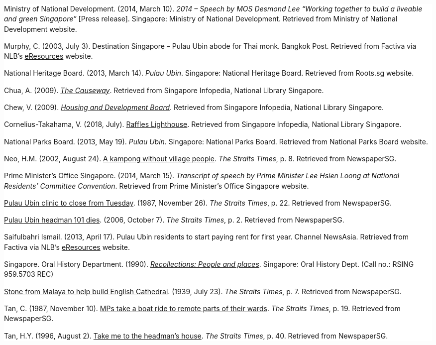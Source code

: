Ministry of National Development. (2014, March 10). <i> 2014 – Speech by MOS Desmond Lee “Working together to build a liveable and green Singapore”</i> [Press release]. Singapore: Ministry of National Development. Retrieved from Ministry of National Development website.

Murphy, C. (2003, July 3). Destination Singapore – Pulau Ubin abode for Thai monk. Bangkok Post. Retrieved from Factiva via NLB’s [eResources](https://eresources.nlb.gov.sg/main/) website.

National Heritage Board. (2013, March 14). <i>Pulau Ubin</i>. Singapore: National Heritage Board. Retrieved from Roots.sg website.

Chua, A. (2009). *[The Causeway](https://www.nlb.gov.sg/main/article-detail?cmsuuid=74fd954b-2970-4c10-a74f-5df4c22eee28)*. Retrieved from Singapore Infopedia, National Library Singapore.

Chew, V. (2009). *[Housing and Development Board](https://www.nlb.gov.sg/main/article-detail?cmsuuid=3abd40aa-0d91-4352-b9fe-0de1d68e3d85)*. Retrieved from Singapore Infopedia, National Library Singapore.

Cornelius-Takahama, V. (2018, July). [Raffles Lighthouse](https://eresources.nlb.gov.sg/infopedia/articles/SIP_147_2005-01-18.html). Retrieved from Singapore Infopedia, National Library Singapore.

National Parks Board. (2013, May 19). <i>Pulau Ubin</i>. Singapore: National Parks Board. Retrieved from National Parks Board website.

Neo, H.M. (2002, August 24). [A kampong without village people](http://eresources.nlb.gov.sg/newspapers/Digitised/Article/straitstimes20020824-1.2.42.14). <i>The Straits Times</i>, p. 8. Retrieved from NewspaperSG.

Prime Minister’s Office Singapore. (2014, March 15). <i>Transcript of speech by Prime Minister Lee Hsien Loong at National Residents’ Committee Convention</i>. Retrieved from Prime Minister’s Office Singapore website.

[Pulau Ubin clinic to close from Tuesday](http://eresources.nlb.gov.sg/newspapers/Digitised/Article/straitstimes19871126-1.2.28.22). (1987, November 26). <i>The Straits Times</i>, p. 22. Retrieved from NewspaperSG.

[Pulau Ubin headman 101 dies](http://eresources.nlb.gov.sg/newspapers/Digitised/Article/straitstimes20061007-1.2.66.3). (2006, October 7). <i>The Straits Times</i>, p. 2. Retrieved from NewspaperSG.

Saifulbahri Ismail. (2013, April 17). Pulau Ubin residents to start paying rent for first year.  Channel NewsAsia. Retrieved from Factiva via NLB’s [eResources](https://eresources.nlb.gov.sg/main/) website.

Singapore. Oral History Department. (1990). *[Recollections: People and places](https://eservice.nlb.gov.sg/item_holding.aspx?bid=5519492)*. Singapore: Oral History Dept. (Call no.: RSING 959.5703 REC)

[Stone from Malaya to help build English Cathedral](http://eresources.nlb.gov.sg/newspapers/Digitised/Article/straitstimes19390723-1.2.83). (1939, July 23). <i>The Straits Times</i>, p. 7. Retrieved from NewspaperSG.

Tan, C. (1987, November 10). [MPs take a boat ride to remote parts of their wards](http://eresources.nlb.gov.sg/newspapers/Digitised/Article/straitstimes19871110-1.2.33.1). <i>The Straits Times</i>, p. 19. Retrieved from NewspaperSG.

Tan, H.Y. (1996, August 2). [Take me to the headman’s house](http://eresources.nlb.gov.sg/newspapers/Digitised/Article/straitstimes19960802-1.2.49.9). <i>The Straits Times</i>, p. 40. Retrieved from NewspaperSG.


[^1]: [Atoll’s history retold as myth](http://eresources.nlb.gov.sg/newspapers/Digitised/Article/straitstimes20000619-1.2.84.7.2). (2009, June 19). <i>The Straits Times</i>, p. 4. Retrieved from NewspaperSG.
[^2]: National Heritage Board. (2013, March 14). <i>Pulau Ubin</i>. Singapore: National Heritage Board. Retrieved from Roots.sg website.
[^3]: National Parks Board. (2013, May 19). <i>Pulau Ubin</i>. Singapore: National Parks Board. Retrieved from National Parks Board website.
[^4]: National Heritage Board, 14 Mar 2013.
[^5]: Hall-Jones, J., &amp; Hooi, C. (1979). *[An early surveyor in Singapore: John Turnbull Thomson in Singapore, 1841–1853](https://eservice.nlb.gov.sg/item_holding.aspx?bid=4082509)* (p. 96). Singapore: National Museum. (Call no.: RSING 526.90924 THO)
[^6]: [Hall-Jones &amp; Hooi](https://eservice.nlb.gov.sg/item_holding.aspx?bid=4082509), 1979, p. 103.
[^7]: Cornelius-Takahama, V. (2018, July). [Raffles Lighthouse](https://www.nlb.gov.sg/main/article-detail?cmsuuid=1b459f19-b3cd-4b4d-a82a-7236a017a14b). Retrieved from Singapore Infopedia, National Library Singapore.
[^8]: Chua, A. (2009). *[The Causeway](https://www.nlb.gov.sg/main/article-detail?cmsuuid=74fd954b-2970-4c10-a74f-5df4c22eee28)*. Retrieved from Singapore Infopedia, National Library Singapore.
[^9]: Ministry of National Development. (2014, March 10). <i>COS 2014 – Speech by MOS Desmond Lee “Working together to build a liveable and green Singapore”</i> [Press release]. Singapore: Ministry of National Development. Retrieved from Ministry of National Development website
[^10]: National Heritage Board, 14 Mar 2013.
[^11]: [Stone from Malaya to help build English Cathedral](https://eresources.nlb.gov.sg/newspapers/Digitised/Article/straitstimes19390723-1.2.83). (1939, July 23). <i>The Straits Times</i>, p. 7. Retrieved from NewspaperSG.
[^12]: Singapore. Oral History Department. (1990). *[Recollections: People and places](https://eservice.nlb.gov.sg/item_holding.aspx?bid=5519492)* (p. 60). Singapore: Oral History Dept. (Call no.: RSING 959.5703 REC)
[^13]: Low, Y.L (1994, July). Isle be seeing you. *[Singapore Tatler](https://eservice.nlb.gov.sg/item_holding.aspx?bid=5049360)*, 78.
[^14]: Surana, S. (2014, January 5). Where the concrete hasn’t reached. <i>The New York Times</i>. Retrieved from Factiva via NLB’s [eResources](https://eresources.nlb.gov.sg/main/) website.
[^15]: National Heritage Board, 14 Mar 2013.
[^16]: Arumaintathan, P. (1973). *[Report on the census of population 1970, Singapore](https://eservice.nlb.gov.sg/item_holding.aspx?bid=4648614)* (Vol. 2; p. 263). Singapore: Department of Statistics. (Call no.: RSING 312.095957 SIN)
[^17]: Tan, C. (1987, November 10). [MPs take a boat ride to remote parts of their wards](http://eresources.nlb.gov.sg/newspapers/Digitised/Article/straitstimes19871110-1.2.33.1). <i>The Straits Times</i>, p. 19. Retrieved from NewspaperSG.
[^18]: Neo, H.M. (2002, August 24). [A kampong without village people](http://eresources.nlb.gov.sg/newspapers/Digitised/Article/straitstimes20020824-1.2.42.14). <i>The Straits Times</i>, p. 8. Retrieved from NewspaperSG.
[^19]: Ministry of National Development, 10 Mar 2014.
[^20]: Prime Minister’s Office Singapore. (2014, March 15). <i>Transcript of speech by Prime Minister Lee Hsien Loong at National Residents’ Committee Convention</i>. Retrieved from Prime Minister’s Office Singapore website.
[^21]: Chew, V. (2009). *[Housing and Development Board](https://www.nlb.gov.sg/main/article-detail?cmsuuid=3abd40aa-0d91-4352-b9fe-0de1d68e3d85)*. Retrieved from Singapore Infopedia, National Library Singapore.
[^22]: 陈鸣鸾 (访员)(1987年11月4日) 林再有先生访谈文稿. Retrieved March 27, 2014, from Archives Online. http://archivesonline.nas.sg/
[^23]: Tan, H.Y. (1996, August 2). [Take me to the headman’s house](http://eresources.nlb.gov.sg/newspapers/Digitised/Article/straitstimes19960802-1.2.49.9). <i>The Straits Times</i>, p. 40. Retrieved from NewspaperSG.
[^24]: [Pulau Ubin headman 101 dies](http://eresources.nlb.gov.sg/newspapers/Digitised/Article/straitstimes20061007-1.2.66.3). (2006, October 7). <i>The Straits Times</i>, p. 2. Retrieved from NewspaperSG.
[^25]: Ho, B. (2005, April 27). [He does it by… keeping life simple](http://eresources.nlb.gov.sg/newspapers/Digitised/Article/straitstimes20050427-1.2.107.12.8). <i>The Straits Times</i>, p. 20. Retrieved from NewspaperSG.
[^26]: [The Straits Times](http://eresources.nlb.gov.sg/newspapers/Digitised/Article/straitstimes20061007-1.2.66.3), 7 Oct 2006, p. 2.
[^27]: Chua, E.K. (2000). *[Pulau Ubin: Ours to treasure](https://eservice.nlb.gov.sg/item_holding.aspx?bid=10089883)* (p. 13). Singapore: Simply Green. (Call no.: RSING 333.91716 CHU)
[^28]: [Chua](https://eservice.nlb.gov.sg/item_holding.aspx?bid=10089883), 2000, p. 113.
[^29]: The lists can be found in this National Parks Board website.
[^30]: Surana, 5 Jan 2014.
[^31]: Urban Redevelopment Authority. (1991). *[Living the next lap: Towards a tropical city of excellence](https://eservice.nlb.gov.sg/item_holding.aspx?bid=6135902)* (p. 16). Singapore: Urban Redevelopment Authority. (Call no.: RSING 307.36095957 LIV)
[^32]: Urban Redevelopment Authority. (1997). *[Central water catchment, Lim Chu Kang, north-eastern islands, Tengah, western islands, western water catchment planning areas: Planning report 1997](https://eservice.nlb.gov.sg/item_holding.aspx?bid=6135902)* (p. 14). Singapore: The Authority. (Call no.: RSING 711.4095957 SIN)
[^33]: Tan, T. (2000, December 4). [Island living](http://eresources.nlb.gov.sg/newspapers/Digitised/Article/straitstimes20001204-1.2.34.2). <i>The Straits Times</i>, p. 1. Retrieved from NewspaperSG.
[^34]: Zaccheus, M., &amp; Ee, D. (2013, October 4). [Pulau Ubin: Rustic or just rustling away?](https://eresources.nlb.gov.sg/newspapers/Digitised/Article/straitstimes20131004-1.2.53.9) <i>The Straits Times</i>, p. 10. Retrieved from NewspaperSG.
[^35]: Murphy, C. (2003, July 3). Destination Singapore – Pulau Ubin abode for Thai monk. Bangkok Post. Retrieved from Factiva via NLB’s [eResources](https://eresources.nlb.gov.sg/main/) website.
[^36]: [Pulau Ubin clinic to close from Tuesday](http://eresources.nlb.gov.sg/newspapers/Digitised/Article/straitstimes19871126-1.2.28.22). (1987, November 26). <i>The Straits Times</i>, p. 22. Retrieved from NewspaperSG.
[^37]: Helmi Yusof. (2003, October 16). [Farewell Ubin CC](http://eresources.nlb.gov.sg/newspapers/Digitised/Article/straitstimes20031016-1.2.30.4). <i>The Straits Times</i>, p. 2. Retrieved from NewspaperSG.
[^38]: Pulau Ubin residents to start paying rent for first year. (2013, April 17). <i>Channel NewsAsia</i>. Retrieved from Factiva via NLB’s [eResources](https://eresources.nlb.gov.sg/main/) website.
[^39]: *[The Straits Times](https://eresources.nlb.gov.sg/newspapers/Digitised/Article/straitstimes20020824-1.2.42.14)*, 24 Aug 2002, p. 8.
[^40]: White, T. (2001, February 12). [Leaving Ubin for life on mainland](https://eresources.nlb.gov.sg/newspapers/Digitised/Article/straitstimes20010212-1.2.40.3.20). <i>The Straits Times</i>, p. 8. Retrieved from NewspaperSG.
[^41]: Heng, L., &amp; Kang, A. (2013, April 13). [This is our ONLY HOME](http://eresources.nlb.gov.sg/newspapers/Digitised/Article/newpaper20130413-1.2.3.1). The New Paper, pp. 2–3. Retrieved from NewspaperSG.
[^42]: [Chua](https://eservice.nlb.gov.sg/item_holding.aspx?bid=10089883), 2000, p. 36.
[^43]: [Chua](https://eservice.nlb.gov.sg/item_holding.aspx?bid=10089883), 2000, p. 37.
[^44]: *[The Straits Times](http://eresources.nlb.gov.sg/newspapers/Digitised/Article/straitstimes20031016-1.2.30.4)*, 16 Oct 2003, p. 2.
[^45]: 叶孝忠 . (2001, July 14). 乌敏岛另类风情. 联合早报, 第 35页.
[^46]: BoeKeng. (n.d.). <i>Pulau Ubin Fo Shan Teng Tua Pek Kong Temple</i>. Retrieved from Boekeng website.
[^47]: Ho, M. (2001, November 4). [The folks who live in paradise](http://eresources.nlb.gov.sg/newspapers/Digitised/Article/straitstimes20011104-1.2.69.2.1). <i>The Straits Times</i>, p. 2. Retrieved from NewspaperSG.
[^48]: Urban Redevelopment Authority (Singapore). (2007). <i>Architectural Heritage Awards – No. 1 Pulau Ubin</i>. Retrieved from Urban Redevelopment Authority website.
[^49]: Tay, S.C. (2007, October 6). [Chek Jawa Visitor Centre](https://eresources.nlb.gov.sg/newspapers/digitised/article/straitstimes20071006-1.2.122.12.2). <i>The Straits Times</i>, p. 109. Retrieved from NewspaperSG.
[^50]: [Visitors’ centre for Chek Jawa?](http://eresources.nlb.gov.sg/newspapers/Digitised/Article/straitstimes20011231-1.2.24.6) (2001, December 31). <i>The Straits Times</i>, p. 2. Retrieved from NewspaperSG.
[^51]: [Chua](https://eservice.nlb.gov.sg/item_holding.aspx?bid=10089883), 2000, p. 34.
[^52]: Urban Redevelopment Authority (Singapore), 2007. 
[^53]: Chua, E.K. (2002). *[Chek Jawa: Discovering Singapore’s biodiversity](https://eservice.nlb.gov.sg/item_holding.aspx?bid=11715278)* (p. 25). Singapore: Simply Green. (Call no.: RSING 333.91716 CHU)
[^54]: [Chua](https://eservice.nlb.gov.sg/item_holding.aspx?bid=11715278), 2002, p. 20.
[^55]: Chandradas, G. (2001, July 8). [Chek out this hidden Eden](http://eresources.nlb.gov.sg/newspapers/Digitised/Article/straitstimes20010708-1.2.62.5). <i>The Straits Times</i>, p. 9. Retrieved from NewspaperSG.
[^56]: Leong, K.P. (2001, December 24). [Chek Jawa has unique ecosystem](http://eresources.nlb.gov.sg/newspapers/Digitised/Article/straitstimes20011224-1.2.23.1). <i>The Straits Times</i>, p. 14. Retrieved from NewspaperSG.
[^57]: The letters included those written by prominent personalities in Nature Society. *[The Straits Times](http://eresources.nlb.gov.sg/newspapers/Digitised/Article/straitstimes20010716-1.2.23.4)*, 16 Jul 2001, p. 14; *[The Straits Times](http://eresources.nlb.gov.sg/newspapers/Digitised/Article/straitstimes20010728-1.2.50.6)*, 28 Jul 2001, p. 25; *[The Straits Times](http://eresources.nlb.gov.sg/newspapers/Digitised/Article/straitstimes20011224-1.2.23.1)*, 24 Dec 2001, p. 14; *[The Straits Times](http://eresources.nlb.gov.sg/newspapers/Digitised/Article/straitstimes20011228-1.2.26.4)*, 28 Dec 2001, p. 18.
[^58]: Lim, L, (2002, January 15). [Reprieve for rustic Ubin](http://eresources.nlb.gov.sg/newspapers/Digitised/Article/straitstimes20020115-1.2.3). <i>The Straits Times</i>, p. 1. Retrieved from NewspaperSG.